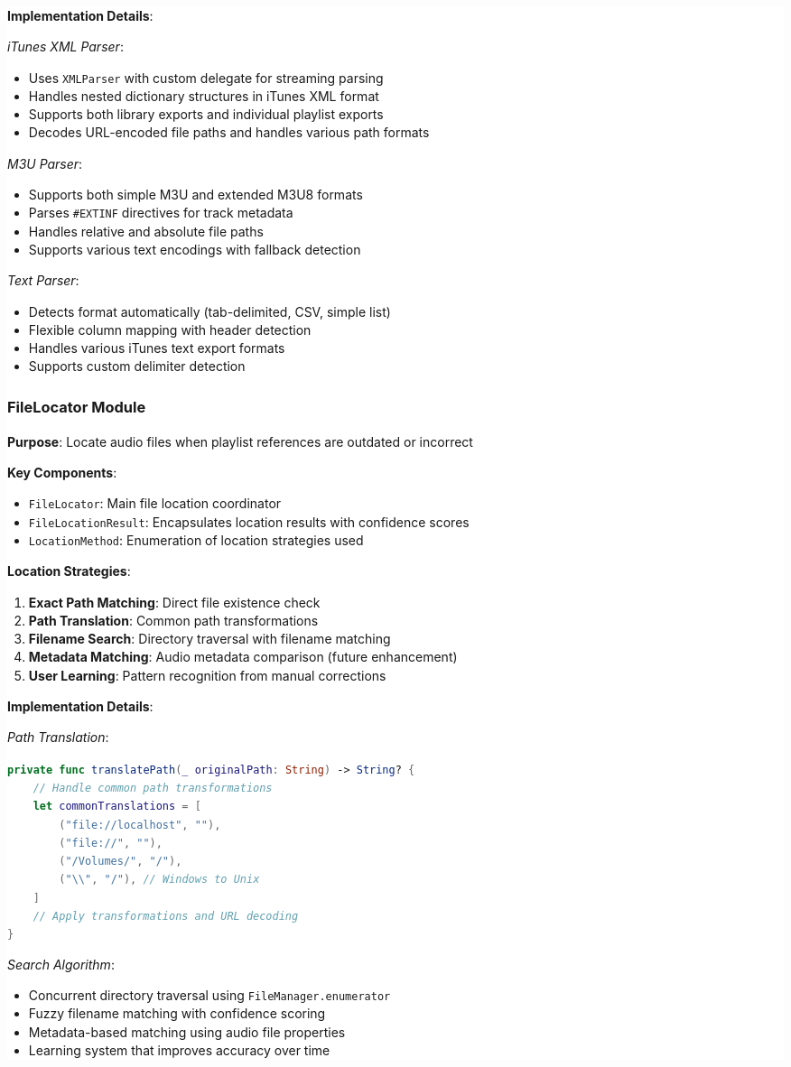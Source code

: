 ```swift
```

**Implementation Details**:

*iTunes XML Parser*:
- Uses `XMLParser` with custom delegate for streaming parsing
- Handles nested dictionary structures in iTunes XML format
- Supports both library exports and individual playlist exports
- Decodes URL-encoded file paths and handles various path formats

*M3U Parser*:
- Supports both simple M3U and extended M3U8 formats
- Parses `#EXTINF` directives for track metadata
- Handles relative and absolute file paths
- Supports various text encodings with fallback detection

*Text Parser*:
- Detects format automatically (tab-delimited, CSV, simple list)
- Flexible column mapping with header detection
- Handles various iTunes text export formats
- Supports custom delimiter detection

### FileLocator Module

**Purpose**: Locate audio files when playlist references are outdated or incorrect

**Key Components**:
- `FileLocator`: Main file location coordinator
- `FileLocationResult`: Encapsulates location results with confidence scores
- `LocationMethod`: Enumeration of location strategies used

**Location Strategies**:

1. **Exact Path Matching**: Direct file existence check
2. **Path Translation**: Common path transformations
3. **Filename Search**: Directory traversal with filename matching
4. **Metadata Matching**: Audio metadata comparison (future enhancement)
5. **User Learning**: Pattern recognition from manual corrections

**Implementation Details**:

*Path Translation*:
```swift
private func translatePath(_ originalPath: String) -> String? {
    // Handle common path transformations
    let commonTranslations = [
        ("file://localhost", ""),
        ("file://", ""),
        ("/Volumes/", "/"),
        ("\\", "/"), // Windows to Unix
    ]
    // Apply transformations and URL decoding
}
```

*Search Algorithm*:
- Concurrent directory traversal using `FileManager.enumerator`
- Fuzzy filename matching with confidence scoring
- Metadata-based matching using audio file properties
- Learning system that improves accuracy over time
